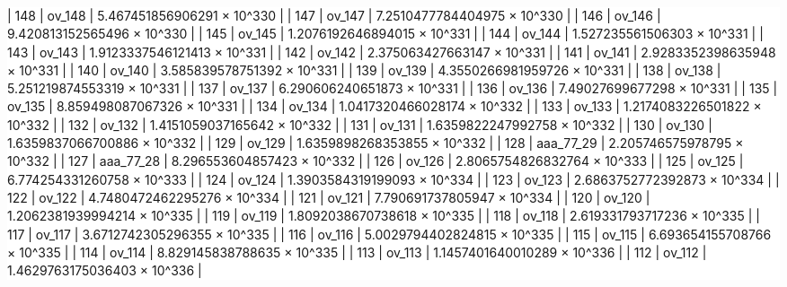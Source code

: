| 148 | ov_148 | 5.467451856906291 × 10^330 |
| 147 | ov_147 | 7.2510477784404975 × 10^330 |
| 146 | ov_146 | 9.420813152565496 × 10^330 |
| 145 | ov_145 | 1.2076192646894015 × 10^331 |
| 144 | ov_144 | 1.527235561506303 × 10^331 |
| 143 | ov_143 | 1.9123337546121413 × 10^331 |
| 142 | ov_142 | 2.375063427663147 × 10^331 |
| 141 | ov_141 | 2.9283352398635948 × 10^331 |
| 140 | ov_140 | 3.585839578751392 × 10^331 |
| 139 | ov_139 | 4.3550266981959726 × 10^331 |
| 138 | ov_138 | 5.251219874553319 × 10^331 |
| 137 | ov_137 | 6.290606240651873 × 10^331 |
| 136 | ov_136 | 7.49027699677298 × 10^331 |
| 135 | ov_135 | 8.859498087067326 × 10^331 |
| 134 | ov_134 | 1.0417320466028174 × 10^332 |
| 133 | ov_133 | 1.2174083226501822 × 10^332 |
| 132 | ov_132 | 1.4151059037165642 × 10^332 |
| 131 | ov_131 | 1.6359822247992758 × 10^332 |
| 130 | ov_130 | 1.6359837066700886 × 10^332 |
| 129 | ov_129 | 1.6359898268353855 × 10^332 |
| 128 | aaa_77_29 | 2.205746575978795 × 10^332 |
| 127 | aaa_77_28 | 8.296553604857423 × 10^332 |
| 126 | ov_126 | 2.8065754826832764 × 10^333 |
| 125 | ov_125 | 6.774254331260758 × 10^333 |
| 124 | ov_124 | 1.3903584319199093 × 10^334 |
| 123 | ov_123 | 2.6863752772392873 × 10^334 |
| 122 | ov_122 | 4.7480472462295276 × 10^334 |
| 121 | ov_121 | 7.790691737805947 × 10^334 |
| 120 | ov_120 | 1.2062381939994214 × 10^335 |
| 119 | ov_119 | 1.8092038670738618 × 10^335 |
| 118 | ov_118 | 2.619331793717236 × 10^335 |
| 117 | ov_117 | 3.6712742305296355 × 10^335 |
| 116 | ov_116 | 5.0029794402824815 × 10^335 |
| 115 | ov_115 | 6.693654155708766 × 10^335 |
| 114 | ov_114 | 8.829145838788635 × 10^335 |
| 113 | ov_113 | 1.1457401640010289 × 10^336 |
| 112 | ov_112 | 1.4629763175036403 × 10^336 |